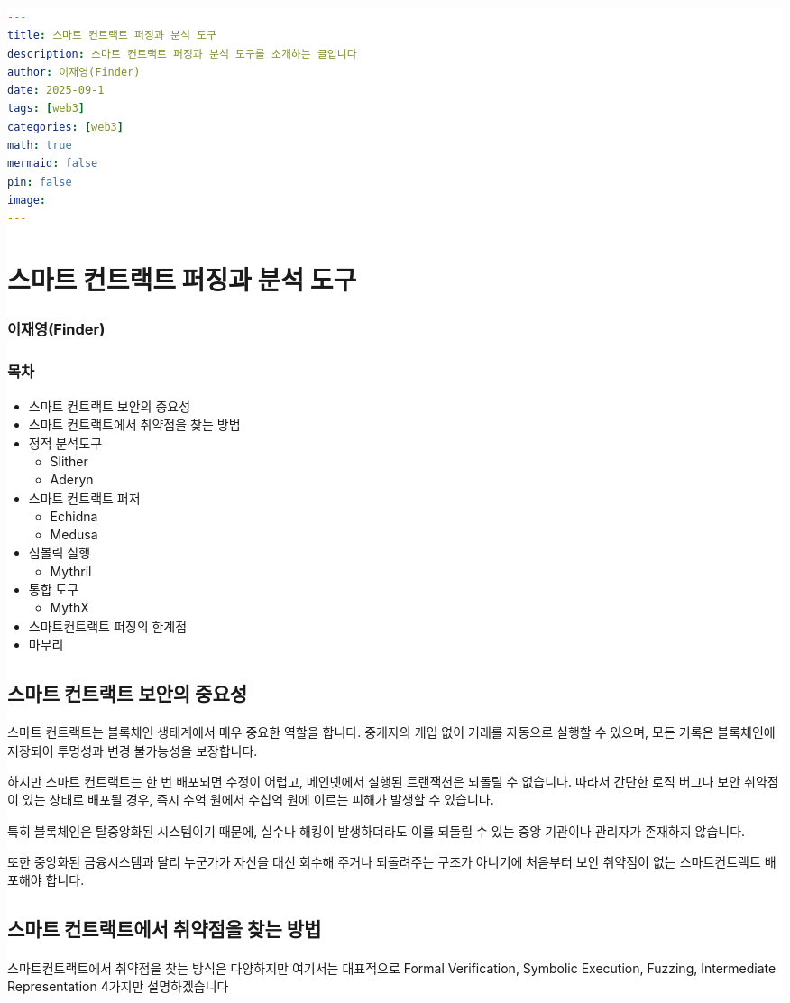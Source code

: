 ```yaml
---
title: 스마트 컨트랙트 퍼징과 분석 도구
description: 스마트 컨트랙트 퍼징과 분석 도구를 소개하는 글입니다
author: 이재영(Finder)
date: 2025-09-1
tags: [web3]
categories: [web3]
math: true
mermaid: false
pin: false
image:
---
```



# 스마트 컨트랙트 퍼징과 분석 도구

### 이재영(Finder)

### 목차
- 스마트 컨트랙트 보안의 중요성
- 스마트 컨트랙트에서 취약점을 찾는 방법
- 정적 분석도구
    - Slither
    - Aderyn
- 스마트 컨트랙트 퍼저
    - Echidna
    - Medusa
- 심볼릭 실행
    - Mythril
- 통합 도구
    - MythX
- 스마트컨트랙트 퍼징의 한계점
- 마무리

## 스마트 컨트랙트 보안의 중요성

스마트 컨트랙트는 블록체인 생태계에서 매우 중요한 역할을 합니다.
중개자의 개입 없이 거래를 자동으로 실행할 수 있으며, 모든 기록은 블록체인에 저장되어 투명성과 변경 불가능성을 보장합니다.

하지만 스마트 컨트랙트는 한 번 배포되면 수정이 어렵고, 메인넷에서 실행된 트랜잭션은 되돌릴 수 없습니다.
따라서 간단한 로직 버그나 보안 취약점이 있는 상태로 배포될 경우, 즉시 수억 원에서 수십억 원에 이르는 피해가 발생할 수 있습니다.

특히 블록체인은 탈중앙화된 시스템이기 때문에, 실수나 해킹이 발생하더라도 이를 되돌릴 수 있는 중앙 기관이나 관리자가 존재하지 않습니다.

또한 중앙화된 금융시스템과 달리 누군가가 자산을 대신 회수해 주거나 되돌려주는 구조가 아니기에 처음부터 보안 취약점이 없는 스마트컨트랙트 배포해야 합니다.

## 스마트 컨트랙트에서 취약점을 찾는 방법

스마트컨트랙트에서 취약점을 찾는 방식은 다양하지만 여기서는 대표적으로 Formal Verification, Symbolic Execution, Fuzzing, Intermediate Representation 4가지만 설명하겠습니다
